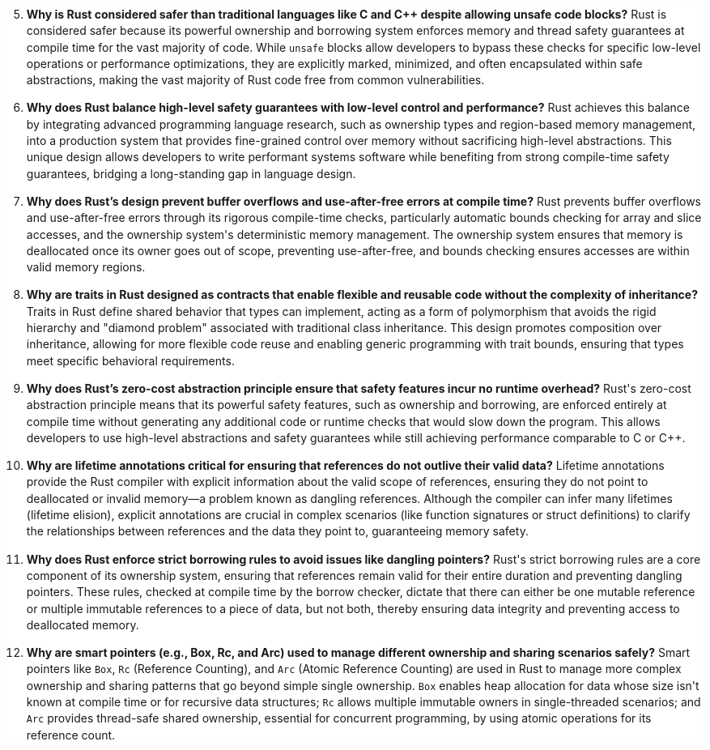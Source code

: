 5.  **Why is Rust considered safer than traditional languages like C and C++ despite allowing unsafe code blocks?**
    Rust is considered safer because its powerful ownership and borrowing system enforces memory and thread safety guarantees at compile time for the vast majority of code. While `unsafe` blocks allow developers to bypass these checks for specific low-level operations or performance optimizations, they are explicitly marked, minimized, and often encapsulated within safe abstractions, making the vast majority of Rust code free from common vulnerabilities.

6.  **Why does Rust balance high-level safety guarantees with low-level control and performance?**
    Rust achieves this balance by integrating advanced programming language research, such as ownership types and region-based memory management, into a production system that provides fine-grained control over memory without sacrificing high-level abstractions. This unique design allows developers to write performant systems software while benefiting from strong compile-time safety guarantees, bridging a long-standing gap in language design.

7.  **Why does Rust’s design prevent buffer overflows and use-after-free errors at compile time?**
    Rust prevents buffer overflows and use-after-free errors through its rigorous compile-time checks, particularly automatic bounds checking for array and slice accesses, and the ownership system's deterministic memory management. The ownership system ensures that memory is deallocated once its owner goes out of scope, preventing use-after-free, and bounds checking ensures accesses are within valid memory regions.

8.  **Why are traits in Rust designed as contracts that enable flexible and reusable code without the complexity of inheritance?**
    Traits in Rust define shared behavior that types can implement, acting as a form of polymorphism that avoids the rigid hierarchy and "diamond problem" associated with traditional class inheritance. This design promotes composition over inheritance, allowing for more flexible code reuse and enabling generic programming with trait bounds, ensuring that types meet specific behavioral requirements.

9.  **Why does Rust’s zero-cost abstraction principle ensure that safety features incur no runtime overhead?**
    Rust's zero-cost abstraction principle means that its powerful safety features, such as ownership and borrowing, are enforced entirely at compile time without generating any additional code or runtime checks that would slow down the program. This allows developers to use high-level abstractions and safety guarantees while still achieving performance comparable to C or C++.

10. **Why are lifetime annotations critical for ensuring that references do not outlive their valid data?**
    Lifetime annotations provide the Rust compiler with explicit information about the valid scope of references, ensuring they do not point to deallocated or invalid memory—a problem known as dangling references. Although the compiler can infer many lifetimes (lifetime elision), explicit annotations are crucial in complex scenarios (like function signatures or struct definitions) to clarify the relationships between references and the data they point to, guaranteeing memory safety.

11. **Why does Rust enforce strict borrowing rules to avoid issues like dangling pointers?**
    Rust's strict borrowing rules are a core component of its ownership system, ensuring that references remain valid for their entire duration and preventing dangling pointers. These rules, checked at compile time by the borrow checker, dictate that there can either be one mutable reference or multiple immutable references to a piece of data, but not both, thereby ensuring data integrity and preventing access to deallocated memory.

12. **Why are smart pointers (e.g., Box, Rc, and Arc) used to manage different ownership and sharing scenarios safely?**
    Smart pointers like `Box`, `Rc` (Reference Counting), and `Arc` (Atomic Reference Counting) are used in Rust to manage more complex ownership and sharing patterns that go beyond simple single ownership. `Box` enables heap allocation for data whose size isn't known at compile time or for recursive data structures; `Rc` allows multiple immutable owners in single-threaded scenarios; and `Arc` provides thread-safe shared ownership, essential for concurrent programming, by using atomic operations for its reference count.
